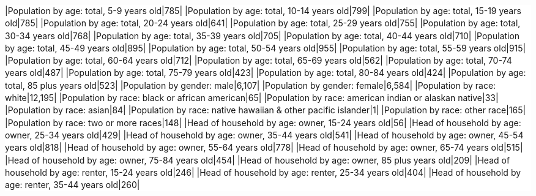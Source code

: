 |Population by age: total, 5-9 years old|785|
|Population by age: total, 10-14 years old|799|
|Population by age: total, 15-19 years old|785|
|Population by age: total, 20-24 years old|641|
|Population by age: total, 25-29 years old|755|
|Population by age: total, 30-34 years old|768|
|Population by age: total, 35-39 years old|705|
|Population by age: total, 40-44 years old|710|
|Population by age: total, 45-49 years old|895|
|Population by age: total, 50-54 years old|955|
|Population by age: total, 55-59 years old|915|
|Population by age: total, 60-64 years old|712|
|Population by age: total, 65-69 years old|562|
|Population by age: total, 70-74 years old|487|
|Population by age: total, 75-79 years old|423|
|Population by age: total, 80-84 years old|424|
|Population by age: total, 85 plus years old|523|
|Population by gender: male|6,107|
|Population by gender: female|6,584|
|Population by race: white|12,195|
|Population by race: black or african american|65|
|Population by race: american indian or alaskan native|33|
|Population by race: asian|84|
|Population by race: native hawaiian & other pacific islander|1|
|Population by race: other race|165|
|Population by race: two or more races|148|
|Head of household by age: owner, 15-24 years old|56|
|Head of household by age: owner, 25-34 years old|429|
|Head of household by age: owner, 35-44 years old|541|
|Head of household by age: owner, 45-54 years old|818|
|Head of household by age: owner, 55-64 years old|778|
|Head of household by age: owner, 65-74 years old|515|
|Head of household by age: owner, 75-84 years old|454|
|Head of household by age: owner, 85 plus years old|209|
|Head of household by age: renter, 15-24 years old|246|
|Head of household by age: renter, 25-34 years old|404|
|Head of household by age: renter, 35-44 years old|260|